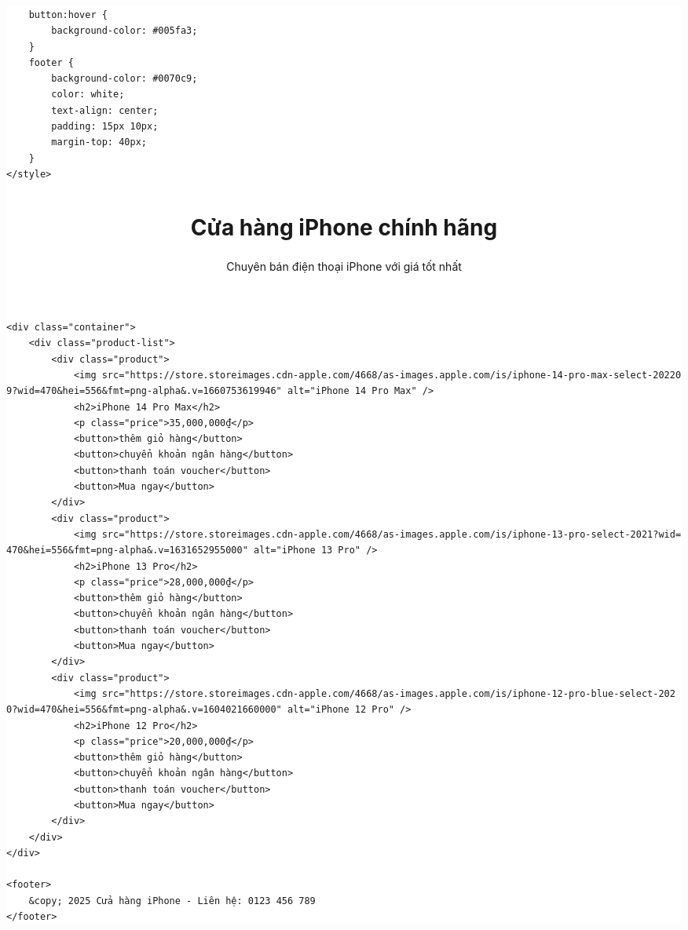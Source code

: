        button:hover {
            background-color: #005fa3;
        }
        footer {
            background-color: #0070c9;
            color: white;
            text-align: center;
            padding: 15px 10px;
            margin-top: 40px;
        }
    </style>
</head>
<body>
    <header>
        <h1>Cửa hàng iPhone chính hãng</h1>
        <p>Chuyên bán điện thoại iPhone với giá tốt nhất</p>
    </header>

    <div class="container">
        <div class="product-list">
            <div class="product">
                <img src="https://store.storeimages.cdn-apple.com/4668/as-images.apple.com/is/iphone-14-pro-max-select-202209?wid=470&hei=556&fmt=png-alpha&.v=1660753619946" alt="iPhone 14 Pro Max" />
                <h2>iPhone 14 Pro Max</h2>
                <p class="price">35,000,000₫</p>
                <button>thêm giỏ hàng</button>
                <button>chuyển khoản ngân hàng</button>
                <button>thanh toán voucher</button>
                <button>Mua ngay</button>
            </div>
            <div class="product">
                <img src="https://store.storeimages.cdn-apple.com/4668/as-images.apple.com/is/iphone-13-pro-select-2021?wid=470&hei=556&fmt=png-alpha&.v=1631652955000" alt="iPhone 13 Pro" />
                <h2>iPhone 13 Pro</h2>
                <p class="price">28,000,000₫</p>
                <button>thêm giỏ hàng</button>
                <button>chuyển khoản ngân hàng</button>
                <button>thanh toán voucher</button>
                <button>Mua ngay</button>
            </div>
            <div class="product">
                <img src="https://store.storeimages.cdn-apple.com/4668/as-images.apple.com/is/iphone-12-pro-blue-select-2020?wid=470&hei=556&fmt=png-alpha&.v=1604021660000" alt="iPhone 12 Pro" />
                <h2>iPhone 12 Pro</h2>
                <p class="price">20,000,000₫</p>
                <button>thêm giỏ hàng</button>
                <button>chuyển khoản ngân hàng</button>
                <button>thanh toán voucher</button>
                <button>Mua ngay</button>
            </div>
        </div>
    </div>

    <footer>
        &copy; 2025 Cửa hàng iPhone - Liên hệ: 0123 456 789
    </footer>
</body>
</html>
